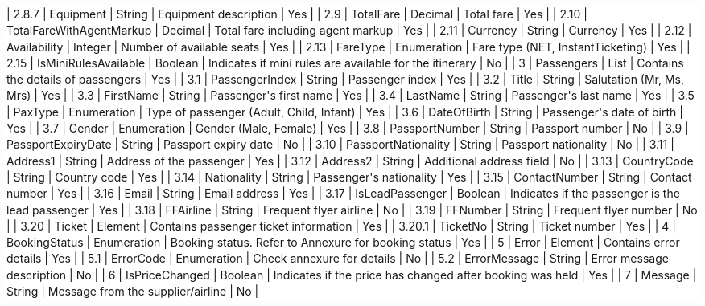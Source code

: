 | 2.8.7   | Equipment                        | String    | Equipment description                                                        | Yes       |
| 2.9     | TotalFare                        | Decimal   | Total fare                                                                  | Yes       |
| 2.10    | TotalFareWithAgentMarkup         | Decimal   | Total fare including agent markup                                            | Yes       |
| 2.11    | Currency                         | String    | Currency                                                                    | Yes       |
| 2.12    | Availability                     | Integer   | Number of available seats                                                   | Yes       |
| 2.13    | FareType                         | Enumeration | Fare type (NET, InstantTicketing)                                         | Yes       |
| 2.15    | IsMiniRulesAvailable             | Boolean   | Indicates if mini rules are available for the itinerary                     | No        |
| 3       | Passengers                       | List      | Contains the details of passengers                                          | Yes       |
| 3.1     | PassengerIndex                   | String    | Passenger index                                                             | Yes       |
| 3.2     | Title                            | String    | Salutation (Mr, Ms, Mrs)                                                  | Yes       |
| 3.3     | FirstName                        | String    | Passenger's first name                                                     | Yes       |
| 3.4     | LastName                         | String    | Passenger's last name                                                      | Yes       |
| 3.5     | PaxType                         | Enumeration | Type of passenger (Adult, Child, Infant)                                  | Yes       |
| 3.6     | DateOfBirth                      | String    | Passenger's date of birth                                                  | Yes       |
| 3.7     | Gender                           | Enumeration | Gender (Male, Female)                                                     | Yes       |
| 3.8     | PassportNumber                   | String    | Passport number                                                             | No        |
| 3.9     | PassportExpiryDate               | String    | Passport expiry date                                                        | No        |
| 3.10    | PassportNationality               | String    | Passport nationality                                                        | No        |
| 3.11    | Address1                         | String    | Address of the passenger                                                   | Yes       |
| 3.12    | Address2                         | String    | Additional address field                                                    | No        |
| 3.13    | CountryCode                      | String    | Country code                                                               | Yes       |
| 3.14    | Nationality                      | String    | Passenger's nationality                                                    | Yes       |
| 3.15    | ContactNumber                    | String    | Contact number                                                             | Yes       |
| 3.16    | Email                            | String    | Email address                                                               | Yes       |
| 3.17    | IsLeadPassenger                  | Boolean   | Indicates if the passenger is the lead passenger                           | Yes       |
| 3.18    | FFAirline                        | String    | Frequent flyer airline                                                      | No        |
| 3.19    | FFNumber                         | String    | Frequent flyer number                                                       | No        |
| 3.20    | Ticket                           | Element   | Contains passenger ticket information                                       | Yes       |
| 3.20.1  | TicketNo                         | String    | Ticket number                                                               | Yes       |
| 4       | BookingStatus                    | Enumeration | Booking status. Refer to Annexure for booking status                      | Yes       |
| 5       | Error                            | Element   | Contains error details                                                      | Yes       |
| 5.1     | ErrorCode                        | Enumeration | Check annexure for details                                                 | No        |
| 5.2     | ErrorMessage                     | String    | Error message description                                                   | No        |
| 6       | IsPriceChanged                   | Boolean   | Indicates if the price has changed after booking was held                  | Yes       |
| 7       | Message                          | String    | Message from the supplier/airline                                          | No        |
